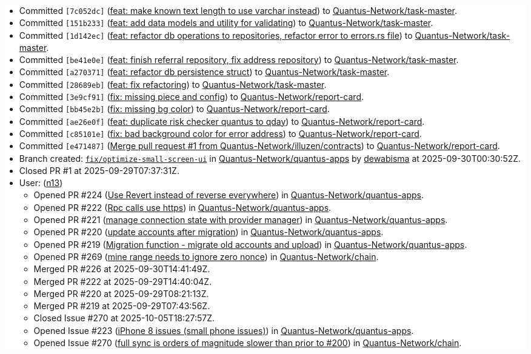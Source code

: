   - Committed `[7c052dc]` ([feat: make known text length to use varchar instead](https://github.com/Quantus-Network/task-master/commit/7c052dcb6ef300e711c6d61e55df953bc436cedb)) to [Quantus-Network/task-master](https://github.com/Quantus-Network/task-master).
  - Committed `[151b233]` ([feat: add data models and utility for validating](https://github.com/Quantus-Network/task-master/commit/151b2336909a00e1e151e5ab2f039f9baef82367)) to [Quantus-Network/task-master](https://github.com/Quantus-Network/task-master).
  - Committed `[1d142ec]` ([feat: refactor db operations to repositories, refactor error to errors.rs file](https://github.com/Quantus-Network/task-master/commit/1d142eca8127d575a73f07f239a7674303fbf88a)) to [Quantus-Network/task-master](https://github.com/Quantus-Network/task-master).
  - Committed `[be41e0e]` ([feat: finish referral repository, fix address repository](https://github.com/Quantus-Network/task-master/commit/be41e0e6dad583c3b72131c4dcdec7dc37ff9421)) to [Quantus-Network/task-master](https://github.com/Quantus-Network/task-master).
  - Committed `[a270371]` ([feat: refactor db persistence struct](https://github.com/Quantus-Network/task-master/commit/a27037194fda29b12a84763999c7dc74efffcdef)) to [Quantus-Network/task-master](https://github.com/Quantus-Network/task-master).
  - Committed `[28689eb]` ([feat: fix refactoring](https://github.com/Quantus-Network/task-master/commit/28689eb617b1da9342ec7ba73c53e19e4bb51386)) to [Quantus-Network/task-master](https://github.com/Quantus-Network/task-master).
  - Committed `[3e9cf91]` ([fix: missing piece and config](https://github.com/Quantus-Network/report-card/commit/3e9cf91dc91adf5bd1fad418df58c499f4a385c8)) to [Quantus-Network/report-card](https://github.com/Quantus-Network/report-card).
  - Committed `[bb45e2b]` ([fix: missing bg color](https://github.com/Quantus-Network/report-card/commit/bb45e2b57336acc8caba3316acf6abc1cc201657)) to [Quantus-Network/report-card](https://github.com/Quantus-Network/report-card).
  - Committed `[ae26e0f]` ([feat: duplicate risk checker quantus to qday](https://github.com/Quantus-Network/report-card/commit/ae26e0f91a8f06b01b663f8cf63b3e5922612fa5)) to [Quantus-Network/report-card](https://github.com/Quantus-Network/report-card).
  - Committed `[c85101e]` ([fix: bad background color for error address](https://github.com/Quantus-Network/report-card/commit/c85101efddf9521d6998d442fac7001fa4868053)) to [Quantus-Network/report-card](https://github.com/Quantus-Network/report-card).
  - Committed `[e471487]` ([Merge pull request #1 from Quantus-Network/illuzen/contracts](https://github.com/Quantus-Network/report-card/commit/e471487fcdad721a99d6912303a3618ca32b8add)) to [Quantus-Network/report-card](https://github.com/Quantus-Network/report-card).
  - Branch created: [`fix/optimize-small-screen-ui`](https://github.com/Quantus-Network/quantus-apps/tree/fix/optimize-small-screen-ui) in [Quantus-Network/quantus-apps](https://github.com/Quantus-Network/quantus-apps) by [dewabisma](https://github.com/dewabisma) at 2025-09-30T00:30:52Z.
  - Closed PR #1 at 2025-09-29T07:37:31Z.
- User: ([n13](https://github.com/n13))
  - Opened PR #224 ([Use Revert instead of reverse everywhere](https://github.com/Quantus-Network/quantus-apps/pull/224)) in [Quantus-Network/quantus-apps](https://github.com/Quantus-Network/quantus-apps).
  - Opened PR #222 ([Rpc calls use https](https://github.com/Quantus-Network/quantus-apps/pull/222)) in [Quantus-Network/quantus-apps](https://github.com/Quantus-Network/quantus-apps).
  - Opened PR #221 ([manage connection state with provider manager](https://github.com/Quantus-Network/quantus-apps/pull/221)) in [Quantus-Network/quantus-apps](https://github.com/Quantus-Network/quantus-apps).
  - Opened PR #220 ([update accounts after migration](https://github.com/Quantus-Network/quantus-apps/pull/220)) in [Quantus-Network/quantus-apps](https://github.com/Quantus-Network/quantus-apps).
  - Opened PR #219 ([Migration function - migrate old accounts and upload](https://github.com/Quantus-Network/quantus-apps/pull/219)) in [Quantus-Network/quantus-apps](https://github.com/Quantus-Network/quantus-apps).
  - Opened PR #269 ([mine range needs to ignore zero nonce](https://github.com/Quantus-Network/chain/pull/269)) in [Quantus-Network/chain](https://github.com/Quantus-Network/chain).
  - Merged PR #226 at 2025-09-30T14:41:49Z.
  - Merged PR #222 at 2025-09-29T14:40:04Z.
  - Merged PR #220 at 2025-09-29T08:21:13Z.
  - Merged PR #219 at 2025-09-29T07:43:56Z.
  - Closed Issue #270 at 2025-10-05T18:27:57Z.
  - Opened Issue #223 ([iPhone 8 issues (small phone issues)](https://github.com/Quantus-Network/quantus-apps/issues/223)) in [Quantus-Network/quantus-apps](https://github.com/Quantus-Network/quantus-apps).
  - Opened Issue #270 ([full sync is orders of magnitude slower than prior to #200](https://github.com/Quantus-Network/chain/issues/270)) in [Quantus-Network/chain](https://github.com/Quantus-Network/chain).